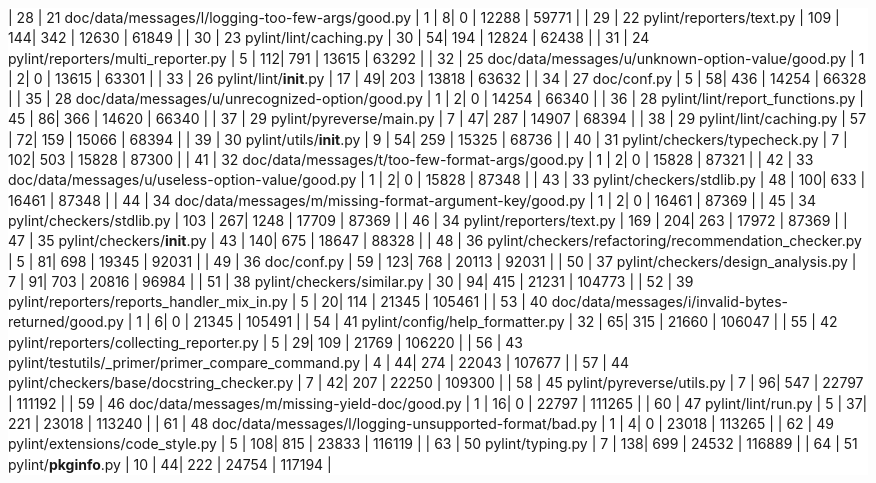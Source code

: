 | 28 | 21 doc/data/messages/l/logging-too-few-args/good.py | 1 | 8| 0 | 12288 | 59771 | 
| 29 | 22 pylint/reporters/text.py | 109 | 144| 342 | 12630 | 61849 | 
| 30 | 23 pylint/lint/caching.py | 30 | 54| 194 | 12824 | 62438 | 
| 31 | 24 pylint/reporters/multi_reporter.py | 5 | 112| 791 | 13615 | 63292 | 
| 32 | 25 doc/data/messages/u/unknown-option-value/good.py | 1 | 2| 0 | 13615 | 63301 | 
| 33 | 26 pylint/lint/__init__.py | 17 | 49| 203 | 13818 | 63632 | 
| 34 | 27 doc/conf.py | 5 | 58| 436 | 14254 | 66328 | 
| 35 | 28 doc/data/messages/u/unrecognized-option/good.py | 1 | 2| 0 | 14254 | 66340 | 
| 36 | 28 pylint/lint/report_functions.py | 45 | 86| 366 | 14620 | 66340 | 
| 37 | 29 pylint/pyreverse/main.py | 7 | 47| 287 | 14907 | 68394 | 
| 38 | 29 pylint/lint/caching.py | 57 | 72| 159 | 15066 | 68394 | 
| 39 | 30 pylint/utils/__init__.py | 9 | 54| 259 | 15325 | 68736 | 
| 40 | 31 pylint/checkers/typecheck.py | 7 | 102| 503 | 15828 | 87300 | 
| 41 | 32 doc/data/messages/t/too-few-format-args/good.py | 1 | 2| 0 | 15828 | 87321 | 
| 42 | 33 doc/data/messages/u/useless-option-value/good.py | 1 | 2| 0 | 15828 | 87348 | 
| 43 | 33 pylint/checkers/stdlib.py | 48 | 100| 633 | 16461 | 87348 | 
| 44 | 34 doc/data/messages/m/missing-format-argument-key/good.py | 1 | 2| 0 | 16461 | 87369 | 
| 45 | 34 pylint/checkers/stdlib.py | 103 | 267| 1248 | 17709 | 87369 | 
| 46 | 34 pylint/reporters/text.py | 169 | 204| 263 | 17972 | 87369 | 
| 47 | 35 pylint/checkers/__init__.py | 43 | 140| 675 | 18647 | 88328 | 
| 48 | 36 pylint/checkers/refactoring/recommendation_checker.py | 5 | 81| 698 | 19345 | 92031 | 
| 49 | 36 doc/conf.py | 59 | 123| 768 | 20113 | 92031 | 
| 50 | 37 pylint/checkers/design_analysis.py | 7 | 91| 703 | 20816 | 96984 | 
| 51 | 38 pylint/checkers/similar.py | 30 | 94| 415 | 21231 | 104773 | 
| 52 | 39 pylint/reporters/reports_handler_mix_in.py | 5 | 20| 114 | 21345 | 105461 | 
| 53 | 40 doc/data/messages/i/invalid-bytes-returned/good.py | 1 | 6| 0 | 21345 | 105491 | 
| 54 | 41 pylint/config/help_formatter.py | 32 | 65| 315 | 21660 | 106047 | 
| 55 | 42 pylint/reporters/collecting_reporter.py | 5 | 29| 109 | 21769 | 106220 | 
| 56 | 43 pylint/testutils/_primer/primer_compare_command.py | 4 | 44| 274 | 22043 | 107677 | 
| 57 | 44 pylint/checkers/base/docstring_checker.py | 7 | 42| 207 | 22250 | 109300 | 
| 58 | 45 pylint/pyreverse/utils.py | 7 | 96| 547 | 22797 | 111192 | 
| 59 | 46 doc/data/messages/m/missing-yield-doc/good.py | 1 | 16| 0 | 22797 | 111265 | 
| 60 | 47 pylint/lint/run.py | 5 | 37| 221 | 23018 | 113240 | 
| 61 | 48 doc/data/messages/l/logging-unsupported-format/bad.py | 1 | 4| 0 | 23018 | 113265 | 
| 62 | 49 pylint/extensions/code_style.py | 5 | 108| 815 | 23833 | 116119 | 
| 63 | 50 pylint/typing.py | 7 | 138| 699 | 24532 | 116889 | 
| 64 | 51 pylint/__pkginfo__.py | 10 | 44| 222 | 24754 | 117194 | 